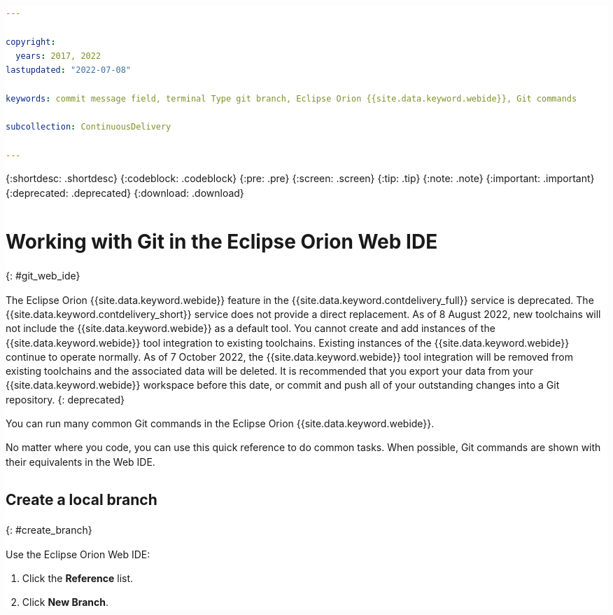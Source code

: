 ```yaml
---

copyright:
  years: 2017, 2022
lastupdated: "2022-07-08"

keywords: commit message field, terminal Type git branch, Eclipse Orion {{site.data.keyword.webide}}, Git commands

subcollection: ContinuousDelivery

---
```


{:shortdesc: .shortdesc}
{:codeblock: .codeblock}
{:pre: .pre}
{:screen: .screen}
{:tip: .tip}
{:note: .note}
{:important: .important}
{:deprecated: .deprecated}
{:download: .download}

# Working with Git in the Eclipse Orion Web IDE
{: #git_web_ide}

The Eclipse Orion {{site.data.keyword.webide}} feature in the {{site.data.keyword.contdelivery_full}} service is deprecated. The {{site.data.keyword.contdelivery_short}} service does not provide a direct replacement. As of 8 August 2022, new toolchains will not include the {{site.data.keyword.webide}} as a default tool. You cannot create and add instances of the {{site.data.keyword.webide}} tool integration to existing toolchains. Existing instances of the {{site.data.keyword.webide}} continue to operate normally. As of 7 October 2022, the {{site.data.keyword.webide}} tool integration will be removed from existing toolchains and the associated data will be deleted. It is recommended that you export your data from your {{site.data.keyword.webide}} workspace before this date, or commit and push all of your outstanding changes into a Git repository.
{: deprecated}

You can run many common Git commands in the Eclipse Orion {{site.data.keyword.webide}}.

No matter where you code, you can use this quick reference to do common tasks. When possible, Git commands are shown with their equivalents in the Web IDE. 

## Create a local branch
{: #create_branch}

Use the Eclipse Orion Web IDE:

1. Click the **Reference** list.

2. Click **New Branch**.
